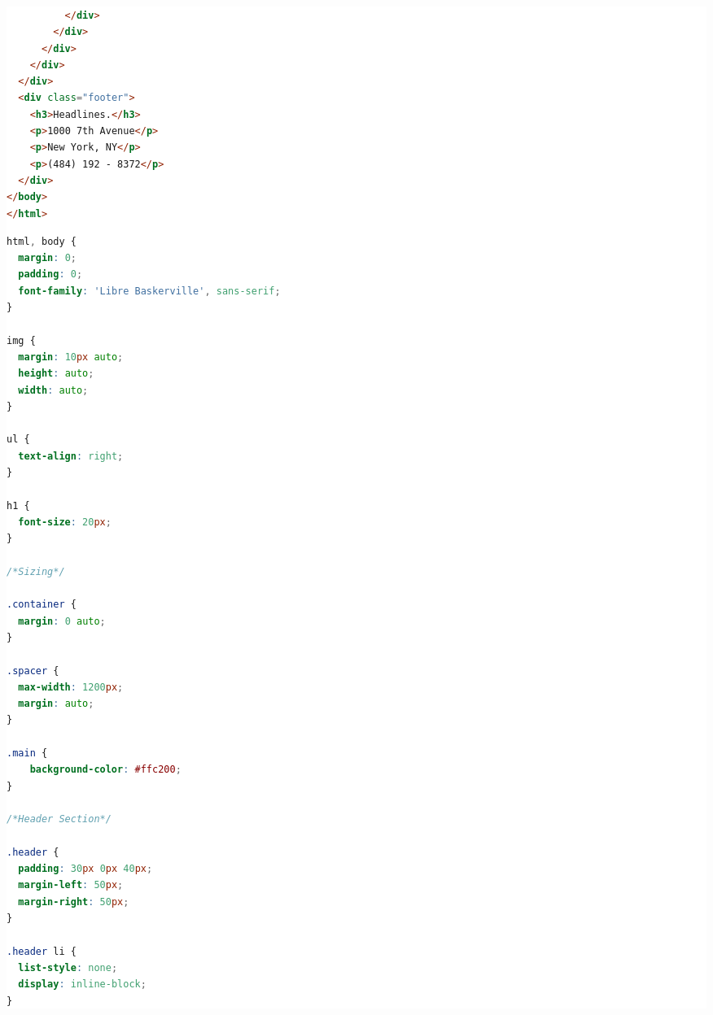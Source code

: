 ``` html
          </div>
        </div>
      </div>
    </div>
  </div>
  <div class="footer">
    <h3>Headlines.</h3>
    <p>1000 7th Avenue</p>
    <p>New York, NY</p>
    <p>(484) 192 - 8372</p>
  </div>
</body>
</html>
```

``` css
html, body {
  margin: 0;
  padding: 0;
  font-family: 'Libre Baskerville', sans-serif;
}

img {
  margin: 10px auto;
  height: auto;
  width: auto;
}

ul {
  text-align: right;
}

h1 {
  font-size: 20px;
}

/*Sizing*/

.container {
  margin: 0 auto;
}

.spacer {
  max-width: 1200px;
  margin: auto;
}

.main {
    background-color: #ffc200;
}

/*Header Section*/

.header {
  padding: 30px 0px 40px;
  margin-left: 50px;
  margin-right: 50px;
}

.header li {
  list-style: none;
  display: inline-block;
}

```